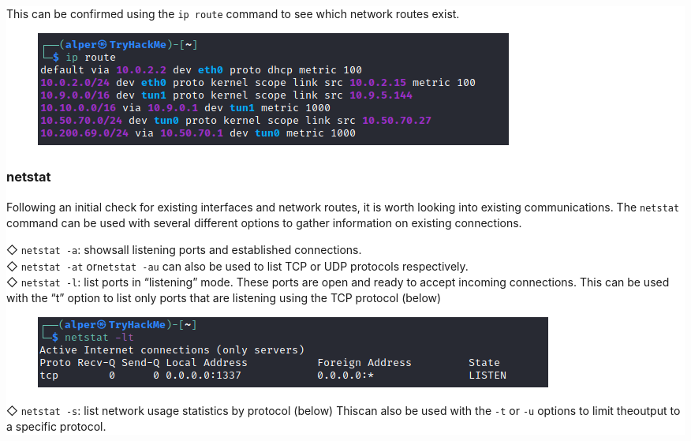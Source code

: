 This can be confirmed using the `ip route` command to see which network routes exist.

<div align="left">

<figure><img src="../../.gitbook/assets/image (8) (1).png" alt=""><figcaption></figcaption></figure>

</div>

### netstat

Following an initial check for existing interfaces and network routes, it is worth looking into existing communications. The `netstat` command can be used with several different options to gather information on existing connections.

◇ `netstat -a`: showsall listening ports and established connections.\
◇ `netstat -at` or`netstat -au` can also be used to list TCP or UDP protocols respectively.\
◇ `netstat -l`: list ports in “listening” mode. These ports are open and ready to accept incoming connections. This can be used with the “t” option to list only ports that are listening using the TCP protocol (below)

<div align="left">

<figure><img src="../../.gitbook/assets/image (9) (1).png" alt=""><figcaption></figcaption></figure>

</div>

◇ `netstat -s`: list network usage statistics by protocol (below) Thiscan also be used with the `-t` or `-u` options to limit theoutput to a specific protocol.

<div align="left">
